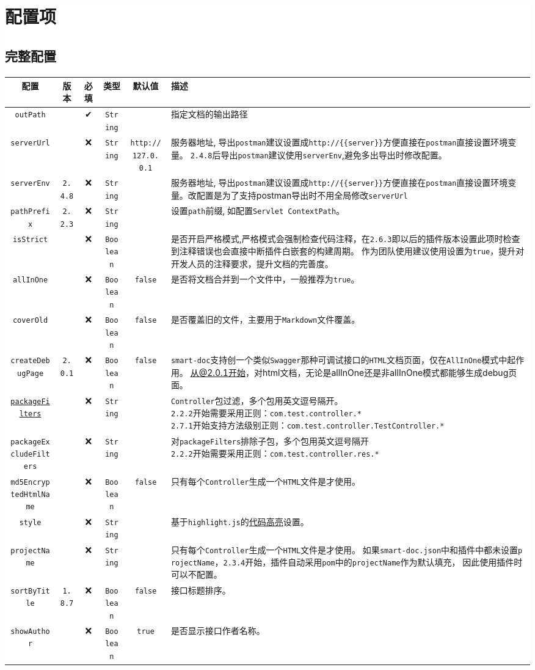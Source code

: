 # 配置项



## 完整配置

|                              配置                               |   版本    | 必填 |       类型       |         默认值         | 描述                                                                                                                                                                                                                         |
|:-------------------------------------------------------------:|:-------:|:--:|:--------------:|:-------------------:|:---------------------------------------------------------------------------------------------------------------------------------------------------------------------------------------------------------------------------|
|                           `outPath`                           |         | ✔  |    `String`    |                     | 指定文档的输出路径                                                                                                                                                                                                                  |
|                          `serverUrl`                          |         | ❌  |    `String`    | `http://127.0.0.1`  | 服务器地址, 导出`postman`建议设置成`http://{{server}}`方便直接在`postman`直接设置环境变量。 `2.4.8`后导出`postman`建议使用`serverEnv`,避免多出导出时修改配置。                                                                                                          |
|                          `serverEnv`                          | `2.4.8` | ❌  |    `String`    |                     | 服务器地址, 导出`postman`建议设置成`http://{{server}}`方便直接在`postman`直接设置环境变量。改配置是为了支持postman导出时不用全局修改`serverUrl`                                                                                                                       |
|                         `pathPrefix`                          | `2.2.3` | ❌  |    `String`    |                     | 设置`path`前缀, 如配置`Servlet ContextPath`。                                                                                                                                                                                      |
|                          `isStrict`                           |         | ❌  |   `Boolean`    |                     | 是否开启严格模式,严格模式会强制检查代码注释，在`2.6.3`即以后的插件版本设置此项时检查到注释错误也会直接中断插件白嵌套的构建周期。 作为团队使用建议使用设置为`true`，提升对开发人员的注释要求，提升文档的完善度。                                                                                                            |
|                          `allInOne`                           |         | ❌  |   `Boolean`    |       `false`       | 是否将文档合并到一个文件中，一般推荐为`true`。                                                                                                                                                                                                 |
|                          `coverOld`                           |         | ❌  |   `Boolean`    |       `false`       | 是否覆盖旧的文件，主要用于`Markdown`文件覆盖。                                                                                                                                                                                               |
|                       `createDebugPage`                       | `2.0.1` | ❌  |   `Boolean`    |       `false`       | `smart-doc`支持创一个类似`Swagger`那种可调试接口的`HTML`文档页面，仅在`AllInOne`模式中起作用。 从@2.0.1开始，对html文档，无论是allInOne还是非allInOne模式都能够生成debug页面。                                                                                                  |
|              [`packageFilters`](#packagefilters)              |         | ❌  |    `String`    |                     | `Controller`包过滤，多个包用英文逗号隔开。<br />`2.2.2`开始需要采用正则：`com.test.controller.*` <br />`2.7.1`开始支持方法级别正则：`com.test.controller.TestController.*`                                                                                    |
|                    `packageExcludeFilters`                    |         | ❌  |    `String`    |                     | 对`packageFilters`排除子包，多个包用英文逗号隔开<br />`2.2.2`开始需要采用正则：`com.test.controller.res.*`                                                                                                                                          |
|                    `md5EncryptedHtmlName`                     |         | ❌  |   `Boolean`    |       `false`       | 只有每个`Controller`生成一个`HTML`文件是才使用。                                                                                                                                                                                          |
|                            `style`                            |         | ❌  |    `String`    |                     | 基于`highlight.js`的[代码高亮](https://highlightjs.org/)设置。                                                                                                                                                                       |
|                         `projectName`                         |         | ❌  |    `String`    |                     | 只有每个`Controller`生成一个`HTML`文件是才使用。 如果`smart-doc.json`中和插件中都未设置`projectName`，`2.3.4`开始，插件自动采用`pom`中的`projectName`作为默认填充， 因此使用插件时可以不配置。                                                                                       |
|                         `sortByTitle`                         | `1.8.7` | ❌  |   `Boolean`    |       `false`       | 接口标题排序。                                                                                                                                                                                                                    |
|                         `showAuthor`                          |         | ❌  |   `Boolean`    |       `true`        | 是否显示接口作者名称。                                                                                                                                                                                                                |